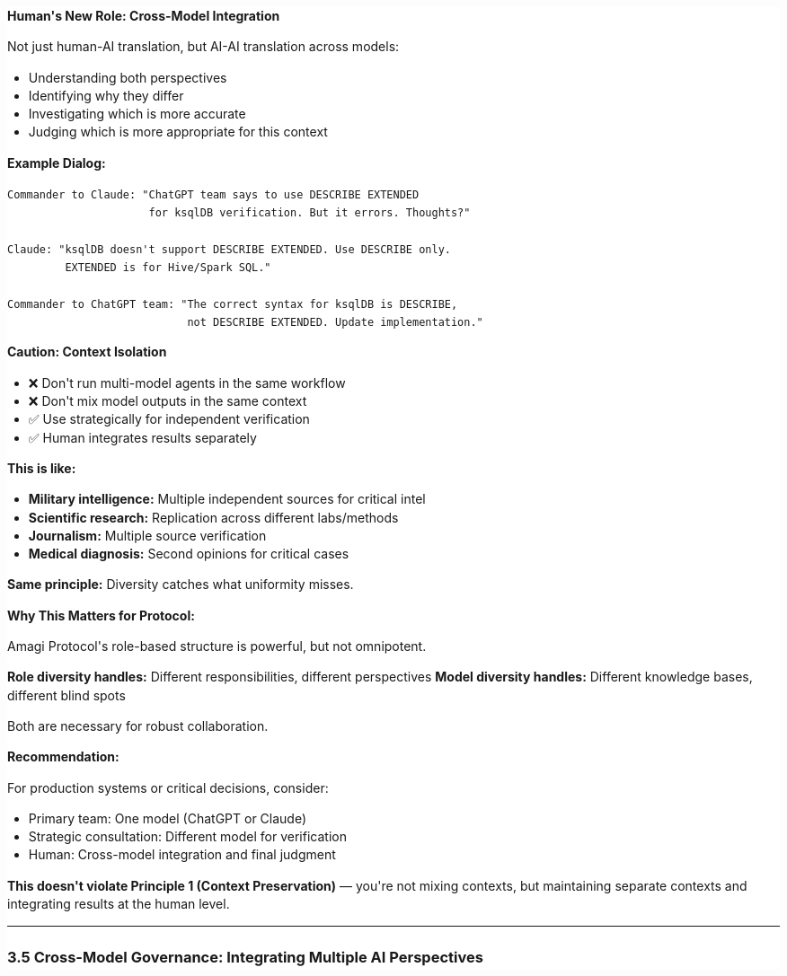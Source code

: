 **Human's New Role: Cross-Model Integration**

Not just human-AI translation, but AI-AI translation across models:
- Understanding both perspectives
- Identifying why they differ
- Investigating which is more accurate
- Judging which is more appropriate for this context

**Example Dialog:**

```
Commander to Claude: "ChatGPT team says to use DESCRIBE EXTENDED 
                      for ksqlDB verification. But it errors. Thoughts?"

Claude: "ksqlDB doesn't support DESCRIBE EXTENDED. Use DESCRIBE only.
         EXTENDED is for Hive/Spark SQL."

Commander to ChatGPT team: "The correct syntax for ksqlDB is DESCRIBE,
                            not DESCRIBE EXTENDED. Update implementation."
```

**Caution: Context Isolation**

- ❌ Don't run multi-model agents in the same workflow
- ❌ Don't mix model outputs in the same context
- ✅ Use strategically for independent verification
- ✅ Human integrates results separately

**This is like:**

- **Military intelligence:** Multiple independent sources for critical intel
- **Scientific research:** Replication across different labs/methods
- **Journalism:** Multiple source verification
- **Medical diagnosis:** Second opinions for critical cases

**Same principle:** Diversity catches what uniformity misses.

**Why This Matters for Protocol:**

Amagi Protocol's role-based structure is powerful, but not omnipotent.

**Role diversity handles:** Different responsibilities, different perspectives
**Model diversity handles:** Different knowledge bases, different blind spots

Both are necessary for robust collaboration.

**Recommendation:**

For production systems or critical decisions, consider:
- Primary team: One model (ChatGPT or Claude)
- Strategic consultation: Different model for verification
- Human: Cross-model integration and final judgment

**This doesn't violate Principle 1 (Context Preservation)** — 
you're not mixing contexts, but maintaining separate contexts and 
integrating results at the human level.

---
### 3.5 Cross-Model Governance: Integrating Multiple AI Perspectives

